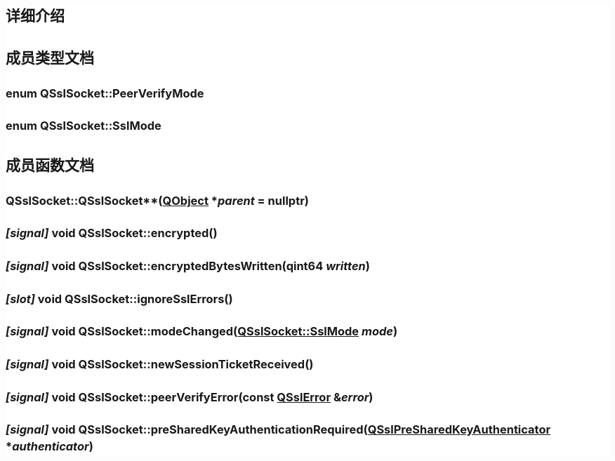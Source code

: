 

## 详细介绍





## 成员类型文档

### enum **QSslSocket**::PeerVerifyMode



### enum **QSslSocket**::SslMode





## 成员函数文档

### **QSslSocket**::QSslSocket**([QObject](../../O/QObject/QObject.md) **parent* = nullptr)



### *[signal]* void **QSslSocket**::encrypted()



### *[signal]* void **QSslSocket**::encryptedBytesWritten(qint64 *written*)



### *[slot]* void **QSslSocket**::ignoreSslErrors()



### *[signal]* void **QSslSocket**::modeChanged([QSslSocket::SslMode](qthelp://org.qt-project.qtnetwork.5150/qtnetwork/qsslsocket.html#SslMode-enum) *mode*)



### *[signal]* void **QSslSocket**::newSessionTicketReceived()



### *[signal]* void **QSslSocket**::peerVerifyError(const [QSslError](qthelp://org.qt-project.qtnetwork.5150/qtnetwork/qsslerror.html) &*error*)



### *[signal]* void **QSslSocket**::preSharedKeyAuthenticationRequired([QSslPreSharedKeyAuthenticator](qthelp://org.qt-project.qtnetwork.5150/qtnetwork/qsslpresharedkeyauthenticator.html) **authenticator*)
